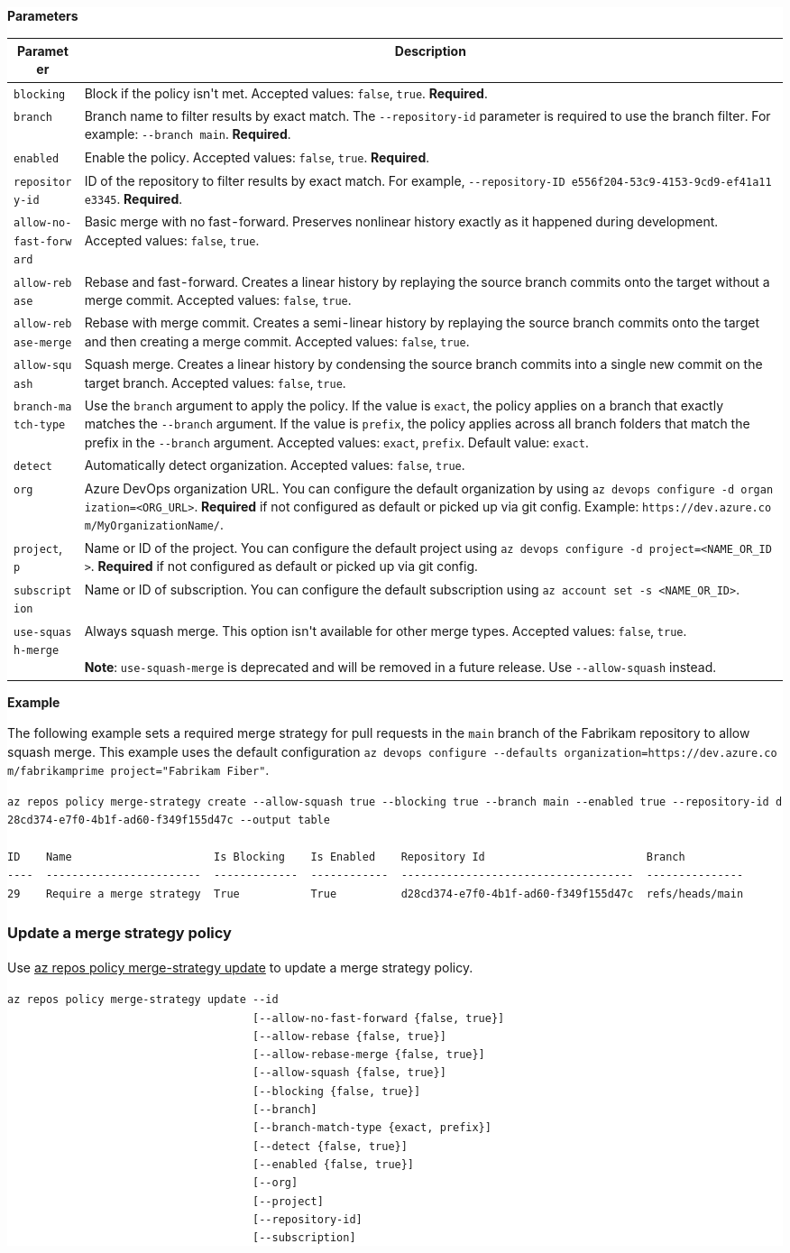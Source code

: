 **Parameters**

|Parameter|Description|
|---------|-----------|
|`blocking`|Block if the policy isn't met. Accepted values: `false`, `true`. **Required**.|
|`branch`|Branch name to filter results by exact match. The `--repository-id` parameter is required to use the branch filter. For example: `--branch main`. **Required**.|
|`enabled`|Enable the policy. Accepted values: `false`, `true`. **Required**.|
|`repository-id`|ID of the repository to filter results by exact match. For example, `--repository-ID e556f204-53c9-4153-9cd9-ef41a11e3345`. **Required**.|
|`allow-no-fast-forward`|Basic merge with no fast-forward. Preserves nonlinear history exactly as it happened during development. Accepted values: `false`, `true`.|
|`allow-rebase`|Rebase and fast-forward. Creates a linear history by replaying the source branch commits onto the target without a merge commit. Accepted values: `false`, `true`.|
|`allow-rebase-merge`|Rebase with merge commit. Creates a semi-linear history by replaying the source branch commits onto the target and then creating a merge commit. Accepted values: `false`, `true`.|
|`allow-squash`|Squash merge. Creates a linear history by condensing the source branch commits into a single new commit on the target branch. Accepted values: `false`, `true`.|
|`branch-match-type`|Use the `branch` argument to apply the policy. If the value is `exact`, the policy applies on a branch that exactly matches the `--branch` argument. If the value is `prefix`, the policy applies across all branch folders that match the prefix in the `--branch` argument. Accepted values: `exact`, `prefix`. Default value: `exact`.|
|`detect`|Automatically detect organization. Accepted values: `false`, `true`.|
|`org`|Azure DevOps organization URL. You can configure the default organization by using `az devops configure -d organization=<ORG_URL>`. **Required** if not configured as default or picked up via git config. Example: `https://dev.azure.com/MyOrganizationName/`.|
|`project`, `p`|Name or ID of the project. You can configure the default project using `az devops configure -d project=<NAME_OR_ID>`. **Required** if not configured as default or picked up via git config.|
|`subscription`|Name or ID of subscription. You can configure the default subscription using `az account set -s <NAME_OR_ID>`.|
|`use-squash-merge`|Always squash merge. This option isn't available for other merge types. Accepted values: `false`, `true`.<br /><br />**Note**: `use-squash-merge` is deprecated and will be removed in a future release. Use `--allow-squash` instead.|

**Example**

The following example sets a required merge strategy for pull requests in the `main` branch of the Fabrikam repository to allow squash merge. This example uses the default configuration `az devops configure --defaults organization=https://dev.azure.com/fabrikamprime project="Fabrikam Fiber"`.

```azurecli
az repos policy merge-strategy create --allow-squash true --blocking true --branch main --enabled true --repository-id d28cd374-e7f0-4b1f-ad60-f349f155d47c --output table

ID    Name                      Is Blocking    Is Enabled    Repository Id                         Branch
----  ------------------------  -------------  ------------  ------------------------------------  ---------------
29    Require a merge strategy  True           True          d28cd374-e7f0-4b1f-ad60-f349f155d47c  refs/heads/main
```

### Update a merge strategy policy

Use [az repos policy merge-strategy update](/cli/azure/repos/policy/merge-strategy#az-repos-policy-merge-strategy-update) to update a merge strategy policy.

```azurecli
az repos policy merge-strategy update --id
                                      [--allow-no-fast-forward {false, true}]
                                      [--allow-rebase {false, true}]
                                      [--allow-rebase-merge {false, true}]
                                      [--allow-squash {false, true}]
                                      [--blocking {false, true}]
                                      [--branch]
                                      [--branch-match-type {exact, prefix}]
                                      [--detect {false, true}]
                                      [--enabled {false, true}]
                                      [--org]
                                      [--project]
                                      [--repository-id]
                                      [--subscription]
```